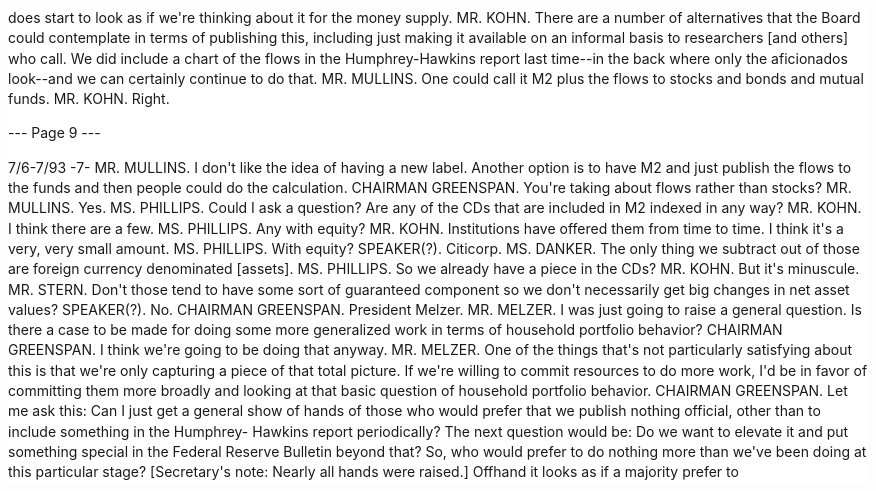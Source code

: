 does start to look as if we're thinking about it for the money supply.
MR. KOHN. There are a number of alternatives that the Board
could contemplate in terms of publishing this, including just making
it available on an informal basis to researchers [and others] who
call. We did include a chart of the flows in the Humphrey-Hawkins
report last time--in the back where only the aficionados look--and we
can certainly continue to do that.
MR. MULLINS. One could call it M2 plus the flows to stocks
and bonds and mutual funds.
MR. KOHN. Right.

--- Page 9 ---

7/6-7/93 -7-
MR. MULLINS. I don't like the idea of having a new label.
Another option is to have M2 and just publish the flows to the funds
and then people could do the calculation.
CHAIRMAN GREENSPAN. You're taking about flows rather than
stocks?
MR. MULLINS. Yes.
MS. PHILLIPS. Could I ask a question? Are any of the CDs
that are included in M2 indexed in any way?
MR. KOHN. I think there are a few.
MS. PHILLIPS. Any with equity?
MR. KOHN. Institutions have offered them from time to time.
I think it's a very, very small amount.
MS. PHILLIPS. With equity?
SPEAKER(?). Citicorp.
MS. DANKER. The only thing we subtract out of those are
foreign currency denominated [assets].
MS. PHILLIPS. So we already have a piece in the CDs?
MR. KOHN. But it's minuscule.
MR. STERN. Don't those tend to have some sort of guaranteed
component so we don't necessarily get big changes in net asset values?
SPEAKER(?). No.
CHAIRMAN GREENSPAN. President Melzer.
MR. MELZER. I was just going to raise a general question.
Is there a case to be made for doing some more generalized work in
terms of household portfolio behavior?
CHAIRMAN GREENSPAN. I think we're going to be doing that
anyway.
MR. MELZER. One of the things that's not particularly
satisfying about this is that we're only capturing a piece of that
total picture. If we're willing to commit resources to do more work,
I'd be in favor of committing them more broadly and looking at that
basic question of household portfolio behavior.
CHAIRMAN GREENSPAN. Let me ask this: Can I just get a
general show of hands of those who would prefer that we publish
nothing official, other than to include something in the Humphrey-
Hawkins report periodically? The next question would be: Do we want
to elevate it and put something special in the Federal Reserve
Bulletin beyond that? So, who would prefer to do nothing more than
we've been doing at this particular stage? [Secretary's note: Nearly
all hands were raised.] Offhand it looks as if a majority prefer to
